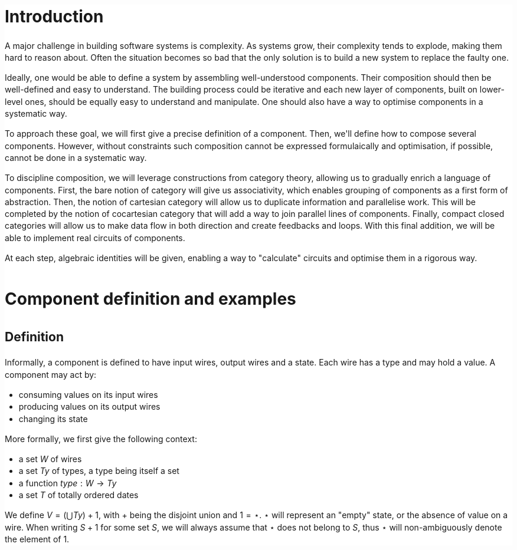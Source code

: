 # Introduction

A major challenge in building software systems is complexity. As systems grow,
their complexity tends to explode, making them hard to reason about. Often the
situation becomes so bad that the only solution is to build a new system to
replace the faulty one.

Ideally, one would be able to define a system by assembling well-understood
components. Their composition should then be well-defined and easy to
understand. The building process could be iterative and each new layer of
components, built on lower-level ones, should be equally easy to understand and
manipulate. One should also have a way to optimise components in a systematic
way.

To approach these goal, we will first give a precise definition of a component.
Then, we'll define how to compose several components. However, without
constraints such composition cannot be expressed formulaically and optimisation,
if possible, cannot be done in a systematic way.

To discipline composition, we will leverage constructions from category theory,
allowing us to gradually enrich a language of components. First, the bare notion
of category will give us associativity, which enables grouping of components as
a first form of abstraction. Then, the notion of cartesian category will allow
us to duplicate information and parallelise work. This will be completed by the
notion of cocartesian category that will add a way to join parallel lines of
components. Finally, compact closed categories will allow us to make data flow
in both direction and create feedbacks and loops. With this final addition, we
will be able to implement real circuits of components.

At each step, algebraic identities will be given, enabling a way to "calculate"
circuits and optimise them in a rigorous way.



# Component definition and examples

## Definition

Informally, a component is defined to have input wires, output wires and a
state. Each wire has a type and may hold a value. A component may act by:

- consuming values on its input wires
- producing values on its output wires
- changing its state

More formally, we first give the following context:

- a set $W$ of wires
- a set $Ty$ of types, a type being itself a set
- a function $type : W → Ty$
- a set $T$ of totally ordered dates

We define $V = (⋃Ty) + 1$, with $+$ being the disjoint union and $1 = {⋆}$. $⋆$
will represent an "empty" state, or the absence of value on a wire. When writing
$S + 1$ for some set $S$, we will always assume that $⋆$ does not belong to $S$,
thus $⋆$ will non-ambiguously denote the element of $1$.
